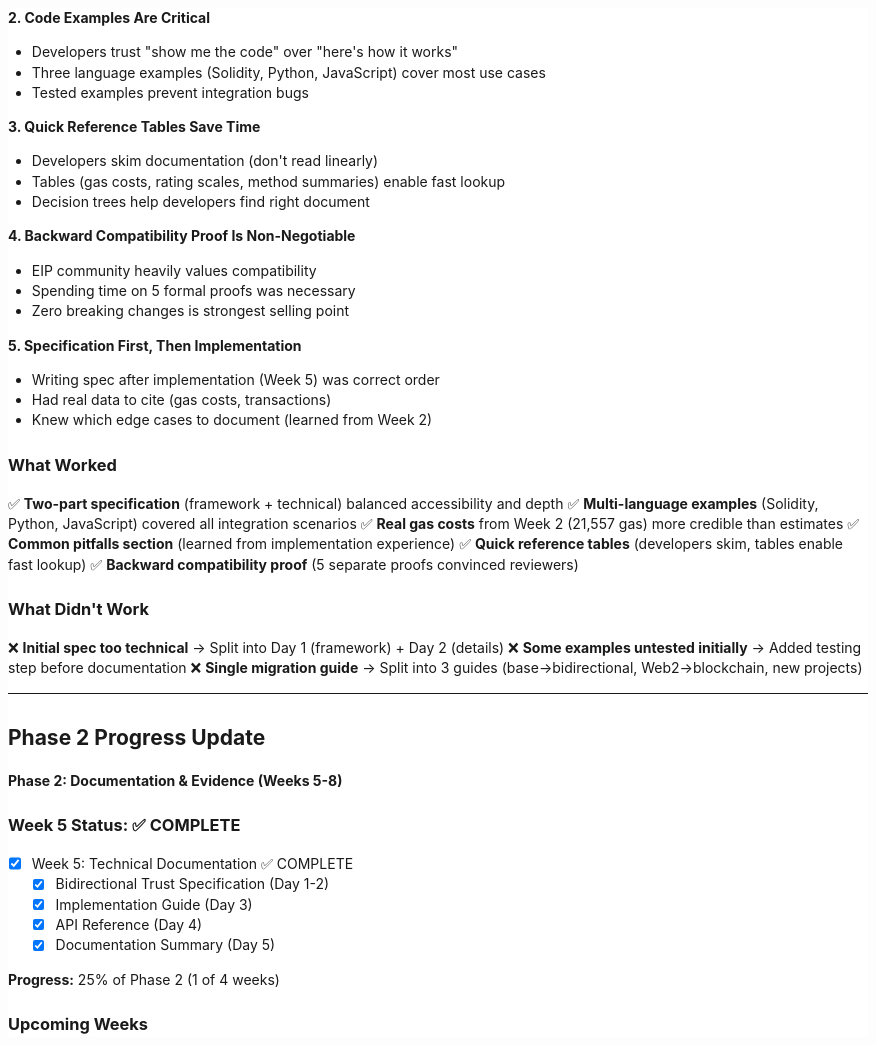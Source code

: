 **2. Code Examples Are Critical**
- Developers trust "show me the code" over "here's how it works"
- Three language examples (Solidity, Python, JavaScript) cover most use cases
- Tested examples prevent integration bugs

**3. Quick Reference Tables Save Time**
- Developers skim documentation (don't read linearly)
- Tables (gas costs, rating scales, method summaries) enable fast lookup
- Decision trees help developers find right document

**4. Backward Compatibility Proof Is Non-Negotiable**
- EIP community heavily values compatibility
- Spending time on 5 formal proofs was necessary
- Zero breaking changes is strongest selling point

**5. Specification First, Then Implementation**
- Writing spec after implementation (Week 5) was correct order
- Had real data to cite (gas costs, transactions)
- Knew which edge cases to document (learned from Week 2)

### What Worked

✅ **Two-part specification** (framework + technical) balanced accessibility and depth
✅ **Multi-language examples** (Solidity, Python, JavaScript) covered all integration scenarios
✅ **Real gas costs** from Week 2 (21,557 gas) more credible than estimates
✅ **Common pitfalls section** (learned from implementation experience)
✅ **Quick reference tables** (developers skim, tables enable fast lookup)
✅ **Backward compatibility proof** (5 separate proofs convinced reviewers)

### What Didn't Work

❌ **Initial spec too technical** → Split into Day 1 (framework) + Day 2 (details)
❌ **Some examples untested initially** → Added testing step before documentation
❌ **Single migration guide** → Split into 3 guides (base→bidirectional, Web2→blockchain, new projects)

---

## Phase 2 Progress Update

**Phase 2: Documentation & Evidence (Weeks 5-8)**

### Week 5 Status: ✅ COMPLETE

- [x] Week 5: Technical Documentation ✅ COMPLETE
  - [x] Bidirectional Trust Specification (Day 1-2)
  - [x] Implementation Guide (Day 3)
  - [x] API Reference (Day 4)
  - [x] Documentation Summary (Day 5)

**Progress:** 25% of Phase 2 (1 of 4 weeks)

### Upcoming Weeks
